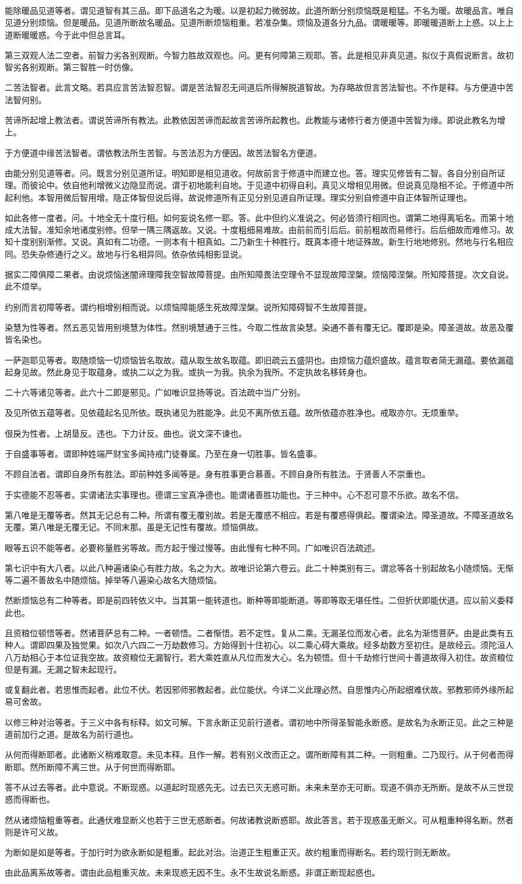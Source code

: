 能除暖品见道等者。谓见道智有其三品。即下品道名之为暖。以是初起力微弱故。此道所断分别烦恼既是粗猛。不名为暖。故暖品言。唯自见道分别烦恼。但是暖品。见道所断故名暖品。见道所断烦恼粗重。若准杂集。烦恼及道各分九品。谓暖暖等。即暖暖道断上上惑。以上上道断暖暖惑。今于此中但总言耳。  

第三双观人法二空者。前智力劣各别观断。今智力胜故双观也。问。更有何障第三观耶。答。此是相见非真见道。拟仪于真假说断言。故初智劣各别观断。第三智胜一时仿像。  

二苦法智者。此言文略。若具应言苦法智忍智。谓是苦法智忍无间道后所得解脱道智故。为存略故但言苦法智也。不作是释。与方便道中苦法智何别。  

苦谛所起增上教法者。谓说苦谛所有教法。此教依因苦谛而起故言苦谛所起教也。此教能与诸修行者方便道中苦智为缘。即说此教名为增上。  

于方便道中缘苦法智者。谓依教法所生苦智。与苦法忍为方便因。故苦法智名方便道。  

由能分别见道等者。问。既言分别见道所证。明知即是相见道收。何故前言于修道中而建立也。答。理实见修皆有二智。各自分别自所证理。而彼论中。依自他利增微义边隐显而说。谓于初地能利自地。于见道中初得自利。真见义增相见用微。但说真见隐相不论。于修道中所起利他。本智用微后智用增。隐正体智但说后得。故说修道所有正见分别见道自所证理。理实分别自修道中自正体智所证理也。  

如此各修一度者。问。十地全无十度行相。如何妄说名修一耶。答。此中但约义准说之。何必皆须行相同也。谓第二地得离垢名。而第十地成大法智。准知余地诸度别修。但举一隅三隅返故。又说。十度粗细易难故。由前前而引后后。前前粗故而易修行。后后细故而难修习。故知十度别别渐修。又说。真如有二功德。一则本有十相真如。二乃新生十种胜行。既真本德十地证殊故。新生行地地修别。然地与行名相应同。恐失杂修通行之义。故地与行名相异同。依杂依纯相影显说。  

据实二障俱障二果者。由说烦恼迷闇谛理障我空智故障菩提。由所知障畏法空理令不显现故障涅槃。烦恼障涅槃。所知障菩提。次文自说。此不烦举。  

约别而言初障等者。谓约相增别相而说。以烦恼障能感生死故障涅槃。说所知障碍智不生故障菩提。  

染慧为性等者。然五恶见皆用别境慧为体性。然别境慧通于三性。今取二性故言染慧。染通不善有覆无记。覆即是染。障圣道故。故恶及覆皆名染也。  

一萨迦耶见等者。取随烦恼一切烦恼皆名取故。蕴从取生故名取蕴。即旧疏云五盛阴也。由烦恼力蕴炽盛故。蕴言取者简无漏蕴。要依漏蕴起身见故。然此身见于取蕴身。或执二以之为我。或执一为我。执余为我所。不定执故名移转身也。  

二十六等诸见等者。此六十二即是邪见。广如唯识显扬等说。百法疏中当广分别。  

及见所依五蕴等者。见依蕴起名见所依。既执诸见为胜能净。此见不离所依五蕴。故所依蕴亦胜净也。戒取亦尔。无烦重举。  

佷戾为性者。上胡垦反。违也。下力计反。曲也。说文深不谏也。  

于自盛事等者。谓即种姓端严财宝多闻持戒门徒眷属。乃至在身一切胜事。皆名盛事。  

不顾自法者。谓即自身所有胜法。即前种姓多闻等是。身有胜事更合慕善。不顾自身所有胜法。于贤善人不崇重也。  

于实德能不忍等者。实谓诸法实事理也。德谓三宝真净德也。能谓诸善胜功能也。于三种中。心不忍可意不乐欲。故名不信。  

第八唯是无覆等者。然其无记总有二种。所谓有覆无覆别故。若是无覆惑不相应。若是有覆惑得俱起。覆谓染法。障圣道故。不障圣道故名无覆。第八唯是无覆无记。不同末那。虽是无记性有覆故。烦恼俱故。  

眼等五识不能等者。必要称量胜劣等故。而方起于慢过慢等。由此慢有七种不同。广如唯识百法疏述。  

第七识中有大八者。以此八种遍诸染心有胜力故。名之为大。故唯识论第六卷云。此二十种类别有三。谓忿等各十别起故名小随烦恼。无惭等二遍不善故名中随烦恼。掉举等八遍染心故名大随烦恼。  

然断烦恼总有二种等者。即是前四转依义中。当其第一能转道也。断种等即能断道。等即等取无堪任性。二但折伏即能伏道。应以前义委释此也。  

且资粮位顿悟等者。然诸菩萨总有二种。一者顿悟。二者惭悟。若不定性。复从二乘。无漏圣位而发心者。此名为渐悟菩萨。由是此类有五种人。谓即四果及独觉果。如次八六四二一万劫数修习。方始得到十住初心。以二乘心碍大乘故。经多劫数方至初住。是故经云。须陀洹人八万劫相心于本位证我空故。故资粮位无漏智行。若大乘姓直从凡位而发大心。名为顿悟。但十千劫修行世间十善道故得入初住。故资粮位但是有漏。无漏之智未起现行。  

或复翻此者。若思惟而起者。此位不伏。若因邪师邪教起者。此位能伏。今详二义此理必然。自思惟内心所起细难伏故。邪教邪师外缘所起易可舍故。  

以修三种对治等者。于三义中各有标释。如文可解。下言永断正见前行道者。谓初地中所得圣智能永断惑。是故名为永断正见。此之三种是道前加行之道。是故名为前行道也。  

从何而得断耶者。此诸断义稍难取意。未见本释。且作一解。若有别义改而正之。谓所断障有其二种。一则粗重。二乃现行。从于何者而得断耶。然所断障不离三世。从于何世而得断耶。  

答不从过去等者。此中意说。不断现惑。以道起时现惑先无。过去已灭无惑可断。未来未至亦无可断。现道不俱亦无所断。是故不从三世现惑而得断也。  

然从诸烦恼粗重等者。此通伏难显断义也若于三世无惑断者。何故诸教说断惑耶。故此答言。若于现惑虽无断义。可从粗重种得名断。然者则是许可义故。  

为断如是如是等者。于加行时为欲永断如是粗重。起此对治。治道正生粗重正灭。故约粗重而得断名。若约现行则无断故。  

由此品离系故等者。谓由此品粗重灭故。未来现惑无因不生。永不生故说名断惑。非谓正断现起惑也。  
